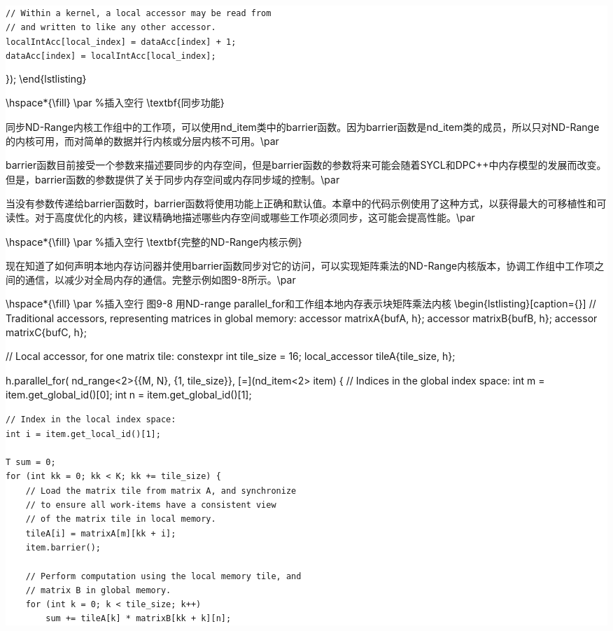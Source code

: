 	// Within a kernel, a local accessor may be read from
	// and written to like any other accessor.
	localIntAcc[local_index] = dataAcc[index] + 1;
	dataAcc[index] = localIntAcc[local_index];
});
\end{lstlisting}

\hspace*{\fill} \par %插入空行
\textbf{同步功能}

同步ND-Range内核工作组中的工作项，可以使用nd\_item类中的barrier函数。因为barrier函数是nd\_item类的成员，所以只对ND-Range的内核可用，而对简单的数据并行内核或分层内核不可用。\par

barrier函数目前接受一个参数来描述要同步的内存空间，但是barrier函数的参数将来可能会随着SYCL和DPC++中内存模型的发展而改变。但是，barrier函数的参数提供了关于同步内存空间或内存同步域的控制。\par

当没有参数传递给barrier函数时，barrier函数将使用功能上正确和默认值。本章中的代码示例使用了这种方式，以获得最大的可移植性和可读性。对于高度优化的内核，建议精确地描述哪些内存空间或哪些工作项必须同步，这可能会提高性能。\par

\hspace*{\fill} \par %插入空行
\textbf{完整的ND-Range内核示例}

现在知道了如何声明本地内存访问器并使用barrier函数同步对它的访问，可以实现矩阵乘法的ND-Range内核版本，协调工作组中工作项之间的通信，以减少对全局内存的通信。完整示例如图9-8所示。\par

\hspace*{\fill} \par %插入空行
图9-8 用ND-range parallel\_for和工作组本地内存表示块矩阵乘法内核
\begin{lstlisting}[caption={}]
// Traditional accessors, representing matrices in global memory:
accessor matrixA{bufA, h};
accessor matrixB{bufB, h};
accessor matrixC{bufC, h};

// Local accessor, for one matrix tile:
constexpr int tile_size = 16;
local_accessor<int> tileA{tile_size, h};

h.parallel_for(
nd_range<2>{{M, N}, {1, tile_size}}, [=](nd_item<2> item) {
	// Indices in the global index space:
	int m = item.get_global_id()[0];
	int n = item.get_global_id()[1];
	
	// Index in the local index space:
	int i = item.get_local_id()[1];
	
	T sum = 0;
	for (int kk = 0; kk < K; kk += tile_size) {
		// Load the matrix tile from matrix A, and synchronize
		// to ensure all work-items have a consistent view
		// of the matrix tile in local memory.
		tileA[i] = matrixA[m][kk + i];
		item.barrier();
		
		// Perform computation using the local memory tile, and
		// matrix B in global memory.
		for (int k = 0; k < tile_size; k++)
			sum += tileA[k] * matrixB[kk + k][n];
		